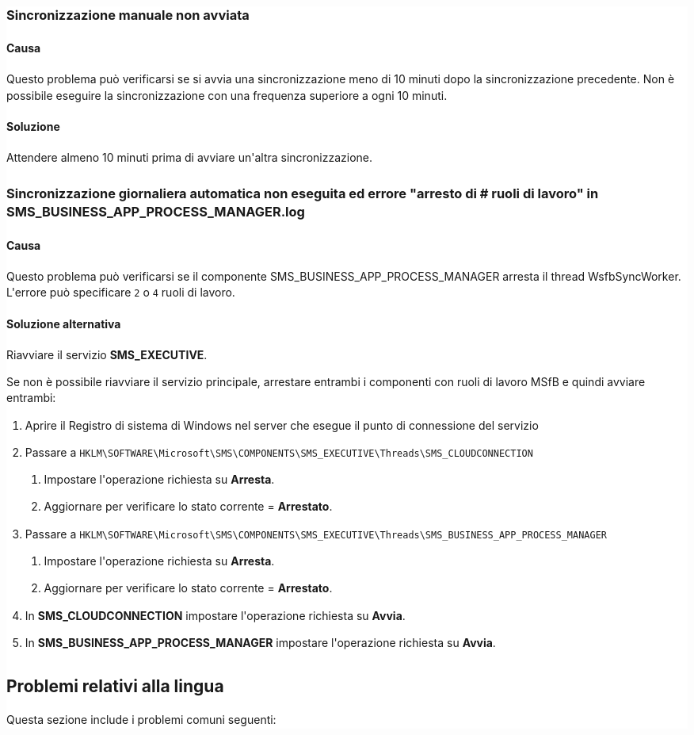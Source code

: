 ### <a name="manual-sync-doesnt-start"></a><a name="bkmk_sync-symptom1"></a> Sincronizzazione manuale non avviata

#### <a name="cause"></a>Causa

Questo problema può verificarsi se si avvia una sincronizzazione meno di 10 minuti dopo la sincronizzazione precedente. Non è possibile eseguire la sincronizzazione con una frequenza superiore a ogni 10 minuti.

#### <a name="resolution"></a>Soluzione

Attendere almeno 10 minuti prima di avviare un'altra sincronizzazione.

### <a name="automatic-daily-sync-doesnt-run-and-shutting-down--workers-error-in-sms_business_app_process_managerlog"></a><a name="bkmk_sync-symptom2"></a> Sincronizzazione giornaliera automatica non eseguita ed errore "arresto di # ruoli di lavoro" in SMS_BUSINESS_APP_PROCESS_MANAGER.log

#### <a name="cause"></a>Causa

Questo problema può verificarsi se il componente SMS_BUSINESS_APP_PROCESS_MANAGER arresta il thread WsfbSyncWorker. L'errore può specificare `2` o `4` ruoli di lavoro.

#### <a name="workaround"></a>Soluzione alternativa

Riavviare il servizio **SMS_EXECUTIVE**.

Se non è possibile riavviare il servizio principale, arrestare entrambi i componenti con ruoli di lavoro MSfB e quindi avviare entrambi:

1. Aprire il Registro di sistema di Windows nel server che esegue il punto di connessione del servizio

1. Passare a `HKLM\SOFTWARE\Microsoft\SMS\COMPONENTS\SMS_EXECUTIVE\Threads\SMS_CLOUDCONNECTION`

    1. Impostare l'operazione richiesta su **Arresta**.

    1. Aggiornare per verificare lo stato corrente = **Arrestato**.

1. Passare a `HKLM\SOFTWARE\Microsoft\SMS\COMPONENTS\SMS_EXECUTIVE\Threads\SMS_BUSINESS_APP_PROCESS_MANAGER`

    1. Impostare l'operazione richiesta su **Arresta**.

    1. Aggiornare per verificare lo stato corrente = **Arrestato**.

1. In **SMS_CLOUDCONNECTION** impostare l'operazione richiesta su **Avvia**.

1. In **SMS_BUSINESS_APP_PROCESS_MANAGER** impostare l'operazione richiesta su **Avvia**.


## <a name="language-related-issues"></a>Problemi relativi alla lingua

Questa sezione include i problemi comuni seguenti:
